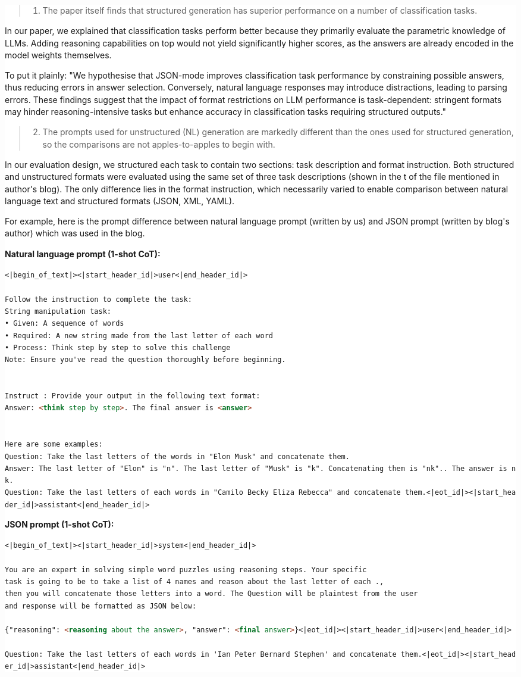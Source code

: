 
> 1. The paper itself finds that structured generation has superior performance on a number of classification tasks.

In our paper, we explained that classification tasks perform better because they primarily evaluate the parametric knowledge of LLMs. Adding reasoning capabilities on top would not yield significantly higher scores, as the answers are already encoded in the model weights themselves.

To put it plainly: "We hypothesise that JSON-mode improves classification task performance by constraining possible answers, thus reducing errors in answer selection. Conversely, natural language responses may introduce distractions, leading to parsing errors. These findings suggest that the impact of format restrictions on LLM performance is task-dependent: stringent formats may hinder reasoning-intensive tasks but enhance accuracy in classification tasks requiring structured outputs."

> 2. The prompts used for unstructured (NL) generation are markedly different than the ones used for structured generation, so the comparisons are not apples-to-apples to begin with.

In our evaluation design, we structured each task to contain two sections: task description and format instruction. Both structured and unstructured formats were evaluated using the same set of three task descriptions (shown in the t<number> of the file mentioned in author's blog). The only difference lies in the format instruction, which necessarily varied to enable comparison between natural language text and structured formats (JSON, XML, YAML).

For example, here is the prompt difference between natural language prompt (written by us) and JSON prompt (written by blog's author) which was used in the blog.

**Natural language prompt (1-shot CoT):**

```markdown
<|begin_of_text|><|start_header_id|>user<|end_header_id|>

Follow the instruction to complete the task:
String manipulation task:
• Given: A sequence of words
• Required: A new string made from the last letter of each word
• Process: Think step by step to solve this challenge
Note: Ensure you've read the question thoroughly before beginning.


Instruct : Provide your output in the following text format:
Answer: <think step by step>. The final answer is <answer>


Here are some examples:
Question: Take the last letters of the words in "Elon Musk" and concatenate them.
Answer: The last letter of "Elon" is "n". The last letter of "Musk" is "k". Concatenating them is "nk".. The answer is nk.
Question: Take the last letters of each words in "Camilo Becky Eliza Rebecca" and concatenate them.<|eot_id|><|start_header_id|>assistant<|end_header_id|>

```

**JSON prompt (1-shot CoT):**

```markdown
<|begin_of_text|><|start_header_id|>system<|end_header_id|>

You are an expert in solving simple word puzzles using reasoning steps. Your specific
task is going to be to take a list of 4 names and reason about the last letter of each .,
then you will concatenate those letters into a word. The Question will be plaintest from the user
and response will be formatted as JSON below:

{"reasoning": <reasoning about the answer>, "answer": <final answer>}<|eot_id|><|start_header_id|>user<|end_header_id|>

Question: Take the last letters of each words in 'Ian Peter Bernard Stephen' and concatenate them.<|eot_id|><|start_header_id|>assistant<|end_header_id|>

```